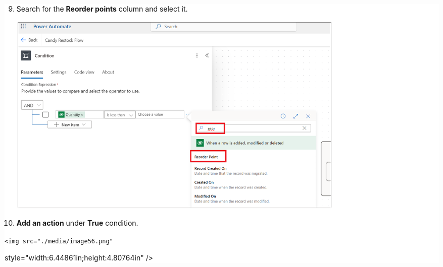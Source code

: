 9.  Search for the **Reorder points** column and select it.

    <img src="./media/image55.png"
style="width:6.49375in;height:3.87153in" />

10.  **Add an action** under **True** condition.

    <img src="./media/image56.png"
style="width:6.44861in;height:4.80764in" />
